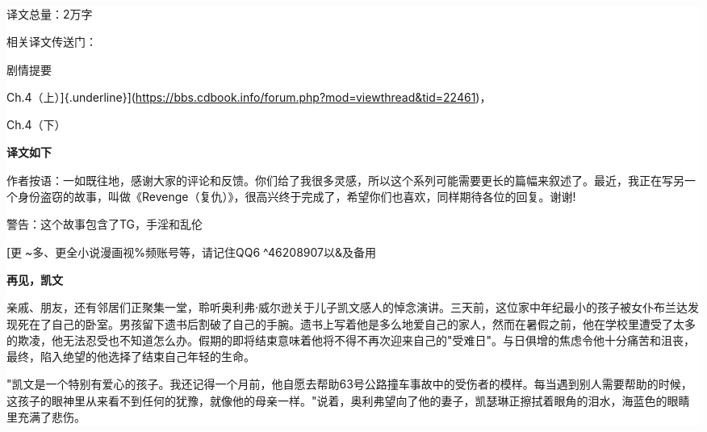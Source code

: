 

译文总量：2万字



相关译文传送门：



剧情提要









Ch.4（上）]{.underline}](https://bbs.cdbook.info/forum.php?mod=viewthread&tid=22461)，

Ch.4（下）



**译文如下**





作者按语：一如既往地，感谢大家的评论和反馈。你们给了我很多灵感，所以这个系列可能需要更长的篇幅来叙述了。最近，我正在写另一个身份盗窃的故事，叫做《Revenge（复仇）》，很高兴终于完成了，希望你们也喜欢，同样期待各位的回复。谢谢!







警告：这个故事包含了TG，手淫和乱伦



 [更 ~多、更全小说漫画视%频账号等，请记住QQ6 ^46208907以&及备用











**再见，凯文**







亲戚、朋友，还有邻居们正聚集一堂，聆听奥利弗·威尔逊关于儿子凯文感人的悼念演讲。三天前，这位家中年纪最小的孩子被女仆布兰达发现死在了自己的卧室。男孩留下遗书后割破了自己的手腕。遗书上写着他是多么地爱自己的家人，然而在暑假之前，他在学校里遭受了太多的欺凌，他无法忍受也不知道怎么办。假期的即将结束意味着他将不得不再次迎来自己的"受难日"。与日俱增的焦虑令他十分痛苦和沮丧，最终，陷入绝望的他选择了结束自己年轻的生命。







"凯文是一个特别有爱心的孩子。我还记得一个月前，他自愿去帮助63号公路撞车事故中的受伤者的模样。每当遇到别人需要帮助的时候，这孩子的眼神里从来看不到任何的犹豫，就像他的母亲一样。"说着，奥利弗望向了他的妻子，凯瑟琳正擦拭着眼角的泪水，海蓝色的眼睛里充满了悲伤。

